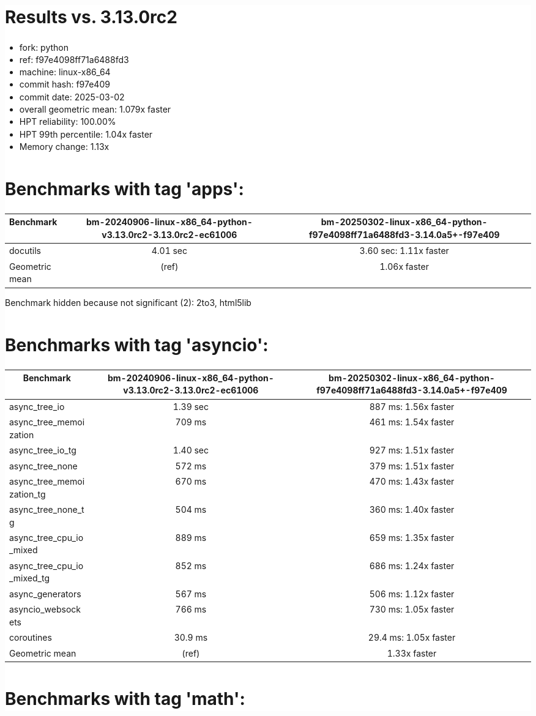 # Results vs. 3.13.0rc2

- fork: python
- ref: f97e4098ff71a6488fd3
- machine: linux-x86_64
- commit hash: f97e409
- commit date: 2025-03-02
- overall geometric mean: 1.079x faster
- HPT reliability: 100.00%
- HPT 99th percentile: 1.04x faster
- Memory change: 1.13x

Benchmarks with tag 'apps':
===========================

| Benchmark      | bm-20240906-linux-x86_64-python-v3.13.0rc2-3.13.0rc2-ec61006 | bm-20250302-linux-x86_64-python-f97e4098ff71a6488fd3-3.14.0a5+-f97e409 |
|----------------|:------------------------------------------------------------:|:----------------------------------------------------------------------:|
| docutils       | 4.01 sec                                                     | 3.60 sec: 1.11x faster                                                 |
| Geometric mean | (ref)                                                        | 1.06x faster                                                           |

Benchmark hidden because not significant (2): 2to3, html5lib

Benchmarks with tag 'asyncio':
==============================

| Benchmark                  | bm-20240906-linux-x86_64-python-v3.13.0rc2-3.13.0rc2-ec61006 | bm-20250302-linux-x86_64-python-f97e4098ff71a6488fd3-3.14.0a5+-f97e409 |
|----------------------------|:------------------------------------------------------------:|:----------------------------------------------------------------------:|
| async_tree_io              | 1.39 sec                                                     | 887 ms: 1.56x faster                                                   |
| async_tree_memoization     | 709 ms                                                       | 461 ms: 1.54x faster                                                   |
| async_tree_io_tg           | 1.40 sec                                                     | 927 ms: 1.51x faster                                                   |
| async_tree_none            | 572 ms                                                       | 379 ms: 1.51x faster                                                   |
| async_tree_memoization_tg  | 670 ms                                                       | 470 ms: 1.43x faster                                                   |
| async_tree_none_tg         | 504 ms                                                       | 360 ms: 1.40x faster                                                   |
| async_tree_cpu_io_mixed    | 889 ms                                                       | 659 ms: 1.35x faster                                                   |
| async_tree_cpu_io_mixed_tg | 852 ms                                                       | 686 ms: 1.24x faster                                                   |
| async_generators           | 567 ms                                                       | 506 ms: 1.12x faster                                                   |
| asyncio_websockets         | 766 ms                                                       | 730 ms: 1.05x faster                                                   |
| coroutines                 | 30.9 ms                                                      | 29.4 ms: 1.05x faster                                                  |
| Geometric mean             | (ref)                                                        | 1.33x faster                                                           |

Benchmarks with tag 'math':
===========================
